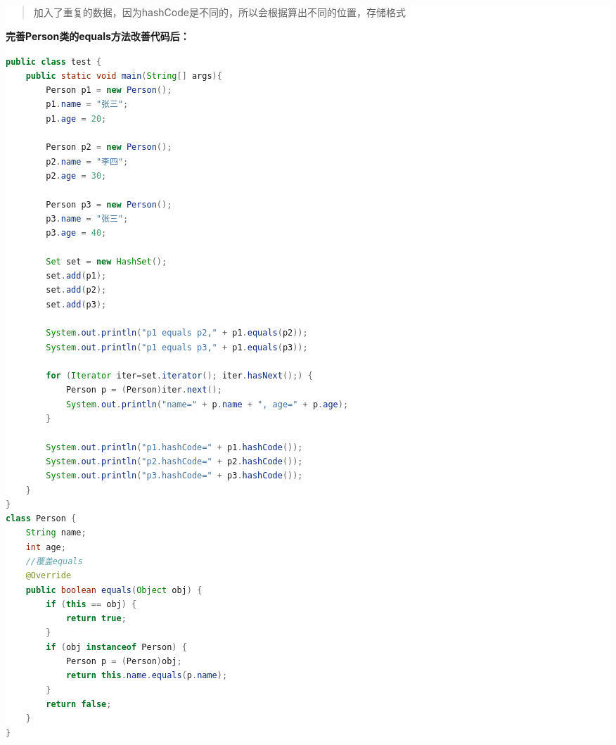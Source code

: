 > 加入了重复的数据，因为hashCode是不同的，所以会根据算出不同的位置，存储格式

**完善Person类的equals方法改善代码后：**

```java
public class test {
    public static void main(String[] args){
        Person p1 = new Person();
        p1.name = "张三";
        p1.age = 20;

        Person p2 = new Person();
        p2.name = "李四";
        p2.age = 30;

        Person p3 = new Person();
        p3.name = "张三";
        p3.age = 40;

        Set set = new HashSet();
        set.add(p1);
        set.add(p2);
        set.add(p3);
        
        System.out.println("p1 equals p2," + p1.equals(p2));
        System.out.println("p1 equals p3," + p1.equals(p3));

        for (Iterator iter=set.iterator(); iter.hasNext();) {
            Person p = (Person)iter.next();
            System.out.println("name=" + p.name + ", age=" + p.age);
        }

        System.out.println("p1.hashCode=" + p1.hashCode());
        System.out.println("p2.hashCode=" + p2.hashCode());
        System.out.println("p3.hashCode=" + p3.hashCode());
    }
}
class Person {
    String name;
    int age;
    //覆盖equals
    @Override
    public boolean equals(Object obj) {
        if (this == obj) {
            return true;
        }
        if (obj instanceof Person) {
            Person p = (Person)obj;
            return this.name.equals(p.name);
        }
        return false;
    }
}
```
